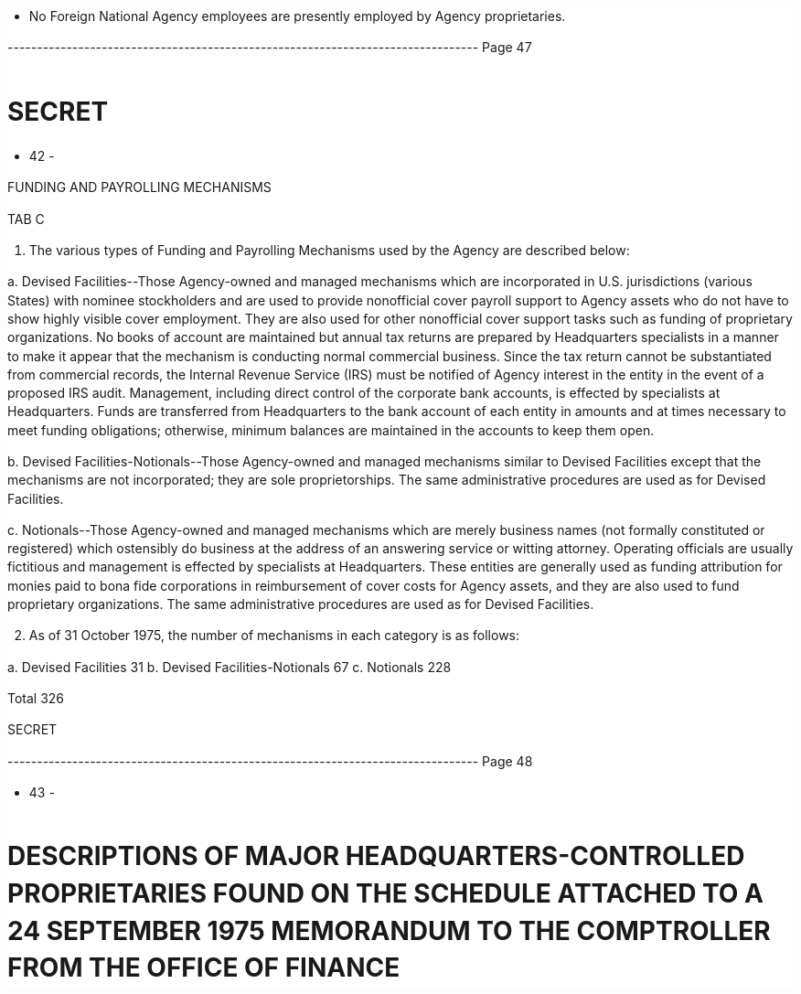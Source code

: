 
* No Foreign National Agency employees are presently employed by Agency proprietaries.


-------------------------------------------------------------------------------- Page 47

# SECRET

- 42 -

FUNDING AND PAYROLLING MECHANISMS

TAB C

1. The various types of Funding and Payrolling Mechanisms used by the Agency are described below:

a. Devised Facilities--Those Agency-owned and managed mechanisms which are incorporated in U.S. jurisdictions (various States) with nominee stockholders and are used to provide nonofficial cover payroll support to Agency assets who do not have to show highly visible cover employment. They are also used for other nonofficial cover support tasks such as funding of proprietary organizations. No books of account are maintained but annual tax returns are prepared by Headquarters specialists in a manner to make it appear that the mechanism is conducting normal commercial business. Since the tax return cannot be substantiated from commercial records, the Internal Revenue Service (IRS) must be notified of Agency interest in the entity in the event of a proposed IRS audit. Management, including direct control of the corporate bank accounts, is effected by specialists at Headquarters. Funds are transferred from Headquarters to the bank account of each entity in amounts and at times necessary to meet funding obligations; otherwise, minimum balances are maintained in the accounts to keep them open.

b. Devised Facilities-Notionals--Those Agency-owned and managed mechanisms similar to Devised Facilities except that the mechanisms are not incorporated; they are sole proprietorships. The same administrative procedures are used as for Devised Facilities.

c. Notionals--Those Agency-owned and managed mechanisms which are merely business names (not formally constituted or registered) which ostensibly do business at the address of an answering service or witting attorney. Operating officials are usually fictitious and management is effected by specialists at Headquarters. These entities are generally used as funding attribution for monies paid to bona fide corporations in reimbursement of cover costs for Agency assets, and they are also used to fund proprietary organizations. The same administrative procedures are used as for Devised Facilities.

2. As of 31 October 1975, the number of mechanisms in each category is as follows:

a. Devised Facilities 31
b. Devised Facilities-Notionals 67
c. Notionals 228

Total 326

SECRET


-------------------------------------------------------------------------------- Page 48

- 43 -

# DESCRIPTIONS OF MAJOR HEADQUARTERS-CONTROLLED PROPRIETARIES FOUND ON THE SCHEDULE ATTACHED TO A 24 SEPTEMBER 1975 MEMORANDUM TO THE COMPTROLLER FROM THE OFFICE OF FINANCE
